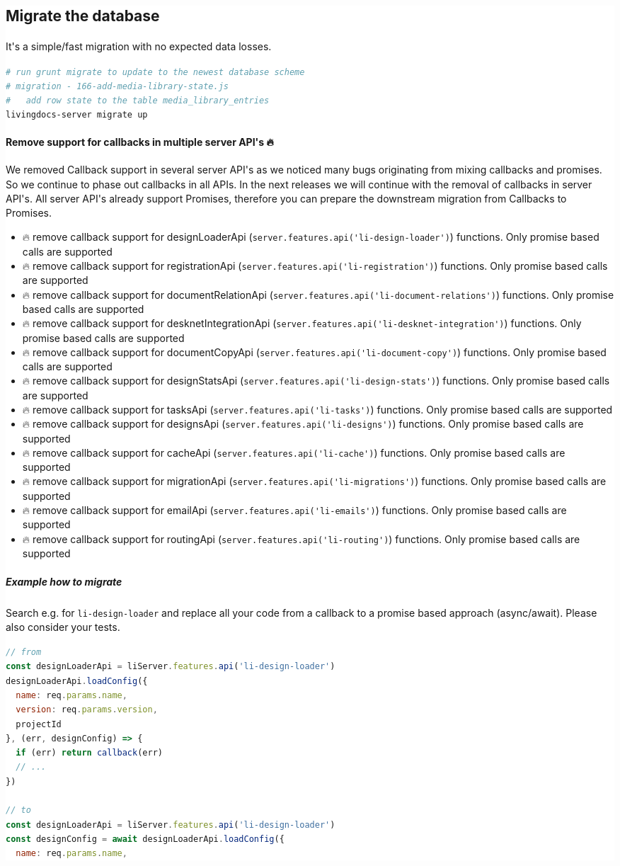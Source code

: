 ## Migrate the database

It's a simple/fast migration with no expected data losses.

```sh
# run grunt migrate to update to the newest database scheme
# migration - 166-add-media-library-state.js
#   add row state to the table media_library_entries
livingdocs-server migrate up
```

#### Remove support for callbacks in multiple server API's :fire:

We removed Callback support in several server API's as we noticed many bugs originating from mixing callbacks and promises. So we continue to phase out callbacks in all APIs. In the next releases we will continue with the removal of callbacks in server API's. All server API's already support Promises, therefore you can prepare the downstream migration from Callbacks to Promises.

- 🔥 remove callback support for designLoaderApi (`server.features.api('li-design-loader')`) functions. Only promise based calls are supported
- 🔥 remove callback support for registrationApi (`server.features.api('li-registration')`) functions. Only promise based calls are supported
- 🔥 remove callback support for documentRelationApi (`server.features.api('li-document-relations')`) functions. Only promise based calls are supported
- 🔥 remove callback support for desknetIntegrationApi (`server.features.api('li-desknet-integration')`) functions. Only promise based calls are supported
- 🔥 remove callback support for documentCopyApi (`server.features.api('li-document-copy')`) functions. Only promise based calls are supported
- 🔥 remove callback support for designStatsApi (`server.features.api('li-design-stats')`) functions. Only promise based calls are supported
- 🔥 remove callback support for tasksApi (`server.features.api('li-tasks')`) functions. Only promise based calls are supported
- 🔥 remove callback support for designsApi (`server.features.api('li-designs')`) functions. Only promise based calls are supported
- 🔥 remove callback support for cacheApi (`server.features.api('li-cache')`) functions. Only promise based calls are supported
- 🔥 remove callback support for migrationApi (`server.features.api('li-migrations')`) functions. Only promise based calls are supported
- 🔥 remove callback support for emailApi (`server.features.api('li-emails')`) functions. Only promise based calls are supported
- 🔥 remove callback support for routingApi (`server.features.api('li-routing')`) functions. Only promise based calls are supported


##### Example how to migrate

Search e.g. for `li-design-loader` and replace all your code from a callback to a promise based approach (async/await). Please also consider your tests.

```js
// from
const designLoaderApi = liServer.features.api('li-design-loader')
designLoaderApi.loadConfig({
  name: req.params.name,
  version: req.params.version,
  projectId
}, (err, designConfig) => {
  if (err) return callback(err)
  // ...
})

// to
const designLoaderApi = liServer.features.api('li-design-loader')
const designConfig = await designLoaderApi.loadConfig({
  name: req.params.name,
```